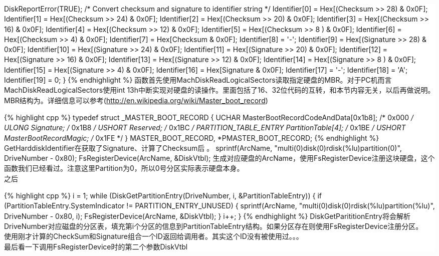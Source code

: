 DiskReportError(TRUE);
/* Convert checksum and signature to identifier string */
Identifier[0] = Hex[(Checksum >> 28) & 0x0F];
Identifier[1] = Hex[(Checksum >> 24) & 0x0F];
Identifier[2] = Hex[(Checksum >> 20) & 0x0F];
Identifier[3] = Hex[(Checksum >> 16) & 0x0F];
Identifier[4] = Hex[(Checksum >> 12) & 0x0F];
Identifier[5] = Hex[(Checksum >> 8 ) & 0x0F];
Identifier[6] = Hex[(Checksum >> 4) & 0x0F];
Identifier[7] = Hex[Checksum & 0x0F];
Identifier[8] = '-';
Identifier[9] = Hex[(Signature >> 28) & 0x0F];
Identifier[10] = Hex[(Signature >> 24) & 0x0F];
Identifier[11] = Hex[(Signature >> 20) & 0x0F];
Identifier[12] = Hex[(Signature >> 16) & 0x0F];
Identifier[13] = Hex[(Signature >> 12) & 0x0F];
Identifier[14] = Hex[(Signature >> 8 ) & 0x0F];
Identifier[15] = Hex[(Signature >> 4) & 0x0F];
Identifier[16] = Hex[Signature & 0x0F];
Identifier[17] = '-';
Identifier[18] = 'A';
Identifier[19] = 0;
}
 {% endhighlight %}
函数首先使用MachDiskReadLogicalSectors读取指定硬盘的MBR。对于PC机而言MachDiskReadLogicalSectors使用int 13h中断实现对硬盘的读操作。里面包括了16、32位代码的互转，和本节内容无关，以后再做说明。  
MBR结构为。详细信息可以参考(http://en.wikipedia.org/wiki/Master_boot_record)

{% highlight cpp %}
typedef struct _MASTER_BOOT_RECORD
{
UCHAR        MasterBootRecordCodeAndData[0x1b8];   /* 0x000 */
ULONG        Signature;          /* 0x1B8 */
USHORT        Reserved;          /* 0x1BC */
PARTITION_TABLE_ENTRY   PartitionTable[4];        /* 0x1BE */
USHORT        MasterBootRecordMagic;        /* 0x1FE */
} MASTER_BOOT_RECORD, *PMASTER_BOOT_RECORD;
 {% endhighlight %}
GetHarddiskIdentifier在获取了Signature、计算了Checksum后 。
sprintf(ArcName, "multi(0)disk(0)rdisk(%lu)partition(0)", DriveNumber - 0x80);
FsRegisterDevice(ArcName, &DiskVtbl);
生成对应硬盘的ArcName，使用FsRegisterDevice注册这块硬盘，这个函数我们已经看过。注意这里Partition为0，所以0号分区实际表示硬盘本身。  
之后

{% highlight cpp %}
i = 1;
while (DiskGetPartitionEntry(DriveNumber, i, &PartitionTableEntry))
{
if (PartitionTableEntry.SystemIndicator != PARTITION_ENTRY_UNUSED)
{
sprintf(ArcName, "multi(0)disk(0)rdisk(%lu)partition(%lu)", DriveNumber - 0x80, i);
FsRegisterDevice(ArcName, &DiskVtbl);
}
i++;
}
 {% endhighlight %}
DiskGetParititionEntry将会解析DriveNumber对应磁盘的分区表，填充第i个分区的信息到PartitionTableEntry结构。如果分区存在则使用FsRegisterDevice注册分区。  
使用刚才计算的CheckSum和Signature组合一个ID返回给调用者。其实这个ID没有被使用过。。。  
最后看一下调用FsRegisterDevice时的第二个参数DiskVtbl  
